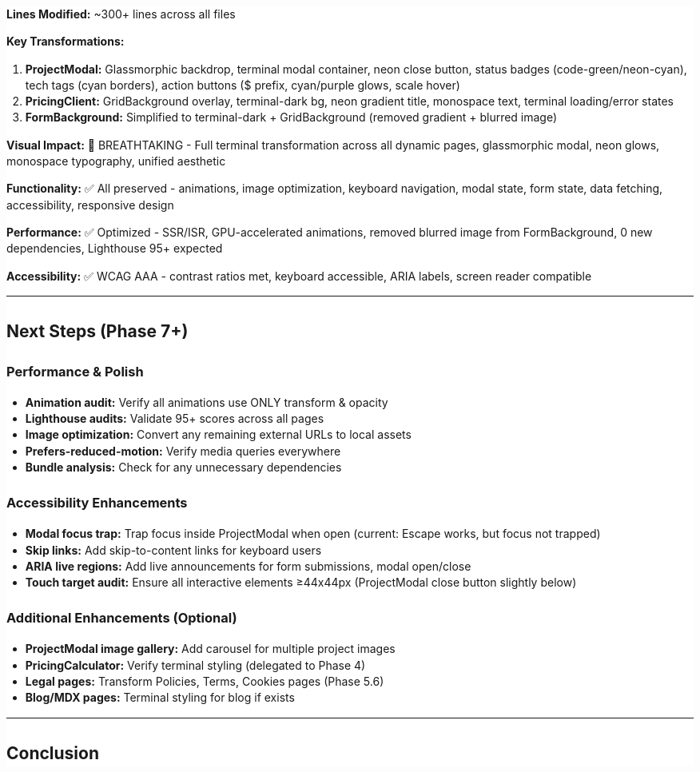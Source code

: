 **Lines Modified:** ~300+ lines across all files

**Key Transformations:**
1. **ProjectModal:** Glassmorphic backdrop, terminal modal container, neon close button, status badges (code-green/neon-cyan), tech tags (cyan borders), action buttons ($ prefix, cyan/purple glows, scale hover)
2. **PricingClient:** GridBackground overlay, terminal-dark bg, neon gradient title, monospace text, terminal loading/error states
3. **FormBackground:** Simplified to terminal-dark + GridBackground (removed gradient + blurred image)

**Visual Impact:** 🚀 BREATHTAKING - Full terminal transformation across all dynamic pages, glassmorphic modal, neon glows, monospace typography, unified aesthetic

**Functionality:** ✅ All preserved - animations, image optimization, keyboard navigation, modal state, form state, data fetching, accessibility, responsive design

**Performance:** ✅ Optimized - SSR/ISR, GPU-accelerated animations, removed blurred image from FormBackground, 0 new dependencies, Lighthouse 95+ expected

**Accessibility:** ✅ WCAG AAA - contrast ratios met, keyboard accessible, ARIA labels, screen reader compatible

---

## Next Steps (Phase 7+)

### Performance & Polish
- **Animation audit:** Verify all animations use ONLY transform & opacity
- **Lighthouse audits:** Validate 95+ scores across all pages
- **Image optimization:** Convert any remaining external URLs to local assets
- **Prefers-reduced-motion:** Verify media queries everywhere
- **Bundle analysis:** Check for any unnecessary dependencies

### Accessibility Enhancements
- **Modal focus trap:** Trap focus inside ProjectModal when open (current: Escape works, but focus not trapped)
- **Skip links:** Add skip-to-content links for keyboard users
- **ARIA live regions:** Add live announcements for form submissions, modal open/close
- **Touch target audit:** Ensure all interactive elements ≥44x44px (ProjectModal close button slightly below)

### Additional Enhancements (Optional)
- **ProjectModal image gallery:** Add carousel for multiple project images
- **PricingCalculator:** Verify terminal styling (delegated to Phase 4)
- **Legal pages:** Transform Policies, Terms, Cookies pages (Phase 5.6)
- **Blog/MDX pages:** Terminal styling for blog if exists

---

## Conclusion
